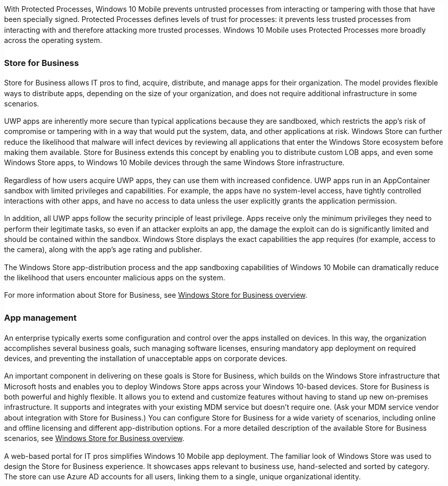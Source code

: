 With Protected Processes, Windows 10 Mobile prevents untrusted processes from interacting or tampering with those that have been specially signed. Protected Processes defines levels of trust for processes: it prevents less trusted processes from interacting with and therefore attacking more trusted processes. Windows 10 Mobile uses Protected Processes more broadly across the operating system.

### Store for Business

Store for Business allows IT pros to find, acquire, distribute, and manage apps for their organization. The model provides flexible ways to distribute apps, depending on the size of your organization, and does not require additional infrastructure in some scenarios.

UWP apps are inherently more secure than typical applications because they are sandboxed, which restricts the app’s risk of compromise or tampering with in a way that would put the system, data, and other applications at risk. Windows Store can further reduce the likelihood that malware will infect devices by reviewing all applications that enter the Windows Store ecosystem before making them available. Store for Business extends this concept by enabling you to distribute custom LOB apps, and even some Windows Store apps, to Windows 10 Mobile devices through the same Windows Store infrastructure.

Regardless of how users acquire UWP apps, they can use them with increased confidence. UWP apps run in an AppContainer sandbox with limited privileges and capabilities. For example, the apps have no system-level access, have tightly controlled interactions with other apps, and have no access to data unless the user explicitly grants the application permission.

In addition, all UWP apps follow the security principle of least privilege. Apps receive only the minimum privileges they need to perform their legitimate tasks, so even if an attacker exploits an app, the damage the exploit can do is significantly limited and should be contained within the sandbox. Windows Store displays the exact capabilities the app requires (for example, access to the camera), along with the app’s age rating and publisher.

The Windows Store app-distribution process and the app sandboxing capabilities of Windows 10 Mobile can dramatically reduce the likelihood that users encounter malicious apps on the system.

For more information about Store for Business, see [Windows Store for Business overview](../whats-new/business-store-for-windows-10.md).

### App management

An enterprise typically exerts some configuration and control over the apps installed on devices. In this way, the organization accomplishes several business goals, such managing software licenses, ensuring mandatory app deployment on required devices, and preventing the installation of unacceptable apps on corporate devices.

An important component in delivering on these goals is Store for Business, which builds on the Windows Store infrastructure that Microsoft hosts and enables you to deploy Windows Store apps across your Windows 10-based devices. Store for Business is both powerful and highly flexible. It allows you to extend and customize features without having to stand up new on-premises infrastructure. It supports and integrates with your existing MDM service but doesn’t require one. (Ask your MDM service vendor about integration with Store for Business.) You can configure Store for Business for a wide variety of scenarios, including online and offline licensing and different app-distribution options. For a more detailed description of the available Store for Business scenarios, see [Windows Store for Business overview](../whats-new/business-store-for-windows-10.md).

A web-based portal for IT pros simplifies Windows 10 Mobile app deployment. The familiar look of Windows Store was used to design the Store for Business experience. It showcases apps relevant to business use, hand-selected and sorted by category. The store can use Azure AD accounts for all users, linking them to a single, unique organizational identity.
